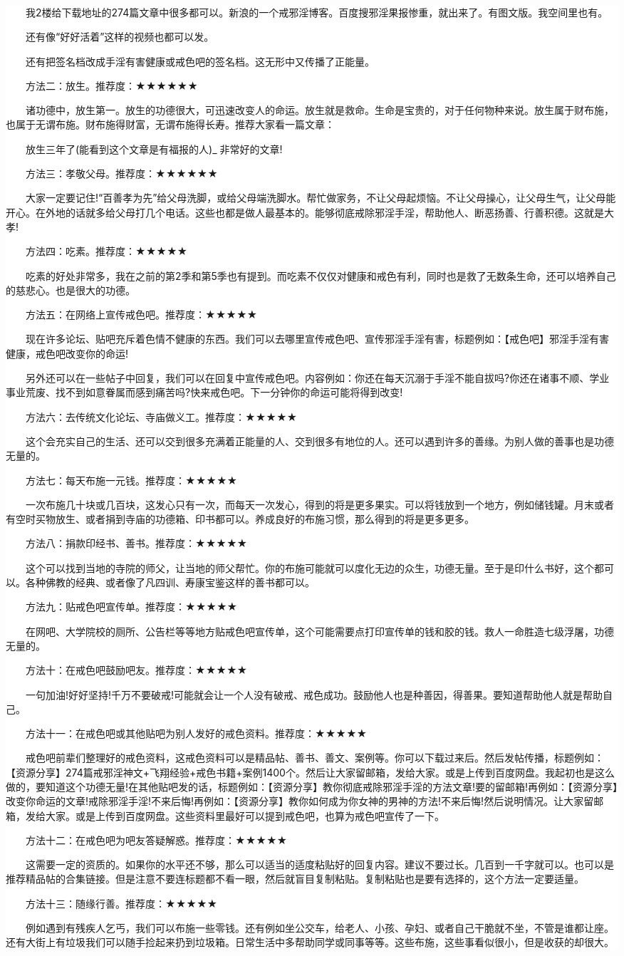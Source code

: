 　　我2楼给下载地址的274篇文章中很多都可以。新浪的一个戒邪淫博客。百度搜邪淫果报惨重，就出来了。有图文版。我空间里也有。

　　还有像“好好活着”这样的视频也都可以发。

　　还有把签名档改成手淫有害健康或戒色吧的签名档。这无形中又传播了正能量。

　　方法二：放生。推荐度：★★★★★★

　　诸功德中，放生第一。放生的功德很大，可迅速改变人的命运。放生就是救命。生命是宝贵的，对于任何物种来说。放生属于财布施，也属于无谓布施。财布施得财富，无谓布施得长寿。推荐大家看一篇文章：

　　放生三年了(能看到这个文章是有福报的人)_ 非常好的文章!

　　方法三：孝敬父母。推荐度：★★★★★★

　　大家一定要记住!“百善孝为先”给父母洗脚，或给父母端洗脚水。帮忙做家务，不让父母起烦恼。不让父母操心，让父母生气，让父母能开心。在外地的话就多给父母打几个电话。这些也都是做人最基本的。能够彻底戒除邪淫手淫，帮助他人、断恶扬善、行善积德。这就是大孝!

　　方法四：吃素。推荐度：★★★★★

　　吃素的好处非常多，我在之前的第2季和第5季也有提到。而吃素不仅仅对健康和戒色有利，同时也是救了无数条生命，还可以培养自己的慈悲心。也是很大的功德。

　　方法五：在网络上宣传戒色吧。推荐度：★★★★★

　　现在许多论坛、贴吧充斥着色情不健康的东西。我们可以去哪里宣传戒色吧、宣传邪淫手淫有害，标题例如：【戒色吧】邪淫手淫有害健康，戒色吧改变你的命运!

　　另外还可以在一些帖子中回复，我们可以在回复中宣传戒色吧。内容例如：你还在每天沉溺于手淫不能自拔吗?你还在诸事不顺、学业事业荒废、找不到如意眷属而感到痛苦吗?快来戒色吧。下一分钟你的命运可能将得到改变!

　　方法六：去传统文化论坛、寺庙做义工。推荐度：★★★★★

　　这个会充实自己的生活、还可以交到很多充满着正能量的人、交到很多有地位的人。还可以遇到许多的善缘。为别人做的善事也是功德无量的。

　　方法七：每天布施一元钱。推荐度：★★★★★

　　一次布施几十块或几百块，这发心只有一次，而每天一次发心，得到的将是更多果实。可以将钱放到一个地方，例如储钱罐。月末或者有空时买物放生、或者捐到寺庙的功德箱、印书都可以。养成良好的布施习惯，那么得到的将是更多更多。

　　方法八：捐款印经书、善书。推荐度：★★★★★

　　这个可以找到当地的寺院的师父，让当地的师父帮忙。你的布施可能就可以度化无边的众生，功德无量。至于是印什么书好，这个都可以。各种佛教的经典、或者像了凡四训、寿康宝鉴这样的善书都可以。

　　方法九：贴戒色吧宣传单。推荐度：★★★★★

　　在网吧、大学院校的厕所、公告栏等等地方贴戒色吧宣传单，这个可能需要点打印宣传单的钱和胶的钱。救人一命胜造七级浮屠，功德无量的。

　　方法十：在戒色吧鼓励吧友。推荐度：★★★★★

　　一句加油!好好坚持!千万不要破戒!可能就会让一个人没有破戒、戒色成功。鼓励他人也是种善因，得善果。要知道帮助他人就是帮助自己。

　　方法十一：在戒色吧或其他贴吧为别人发好的戒色资料。推荐度：★★★★★

　　戒色吧前辈们整理好的戒色资料，这戒色资料可以是精品帖、善书、善文、案例等。你可以下载过来后。然后发帖传播，标题例如：【资源分享】274篇戒邪淫神文+飞翔经验+戒色书籍+案例1400个。然后让大家留邮箱，发给大家。或是上传到百度网盘。我起初也是这么做的，要知道这个功德无量!在其他贴吧发的话，标题例如：【资源分享】教你彻底戒除邪淫手淫的方法文章!要的留邮箱!再例如：【资源分享】改变你命运的文章!戒除邪淫手淫!不来后悔!再例如：【资源分享】教你如何成为你女神的男神的方法!不来后悔!然后说明情况。让大家留邮箱，发给大家。或是上传到百度网盘。这些资料里最好可以提到戒色吧，也算为戒色吧宣传了一下。

　　方法十二：在戒色吧为吧友答疑解惑。推荐度：★★★★★

　　这需要一定的资质的。如果你的水平还不够，那么可以适当的适度粘贴好的回复内容。建议不要过长。几百到一千字就可以。也可以是推荐精品帖的合集链接。但是注意不要连标题都不看一眼，然后就盲目复制粘贴。复制粘贴也是要有选择的，这个方法一定要适量。

　　方法十三：随缘行善。推荐度：★★★★★

　　例如遇到有残疾人乞丐，我们可以布施一些零钱。还有例如坐公交车，给老人、小孩、孕妇、或者自己干脆就不坐，不管是谁都让座。还有大街上有垃圾我们可以随手捡起来扔到垃圾箱。日常生活中多帮助同学或同事等等。这些布施，这些事看似很小，但是收获的却很大。

